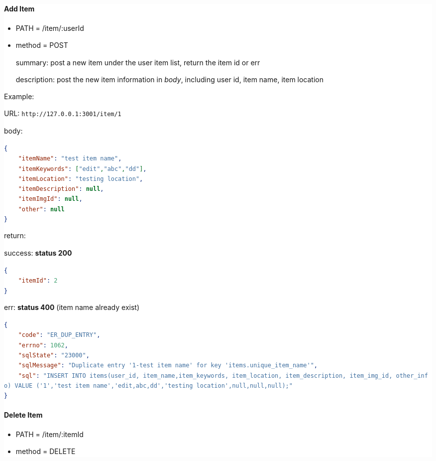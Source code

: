 

#### Add Item

- PATH = /item/:userId

- method = POST

  summary: post a new item under the user item list, return the item id or err

  description: post the new item information in *body*, including user id, item name, item location

Example:

URL: `http://127.0.0.1:3001/item/1`

body:

```json
{
    "itemName": "test item name",
    "itemKeywords": ["edit","abc","dd"],
    "itemLocation": "testing location",
    "itemDescription": null,
    "itemImgId": null,
    "other": null
}
```

return:

success: **status 200**

```json
{
    "itemId": 2
}
```

err: **status 400** (item name already exist)

```json
{
    "code": "ER_DUP_ENTRY",
    "errno": 1062,
    "sqlState": "23000",
    "sqlMessage": "Duplicate entry '1-test item name' for key 'items.unique_item_name'",
    "sql": "INSERT INTO items(user_id, item_name,item_keywords, item_location, item_description, item_img_id, other_info) VALUE ('1','test item name','edit,abc,dd','testing location',null,null,null);"
}
```



#### Delete Item

- PATH = /item/:itemId

- method = DELETE
